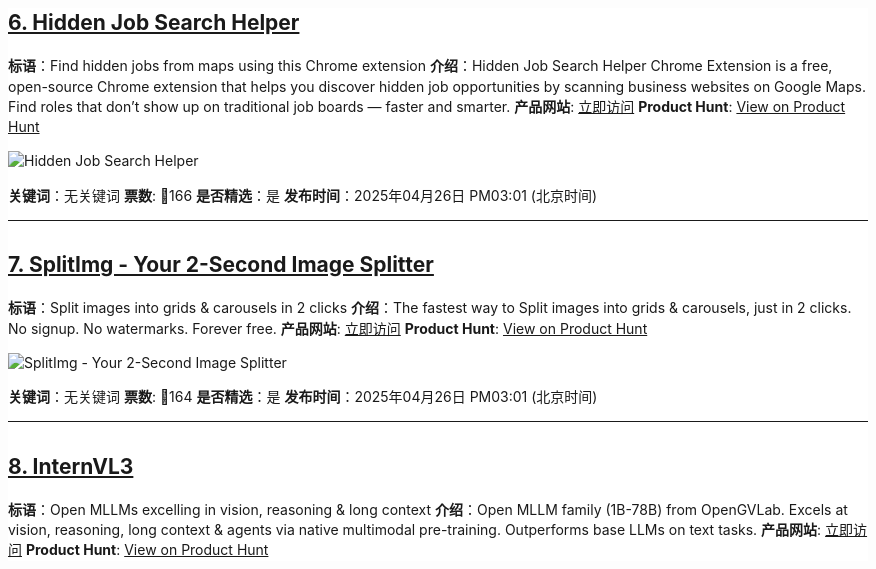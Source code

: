 ## [6. Hidden Job Search Helper](https://www.producthunt.com/posts/hidden-job-search-helper?utm_campaign=producthunt-api&utm_medium=api-v2&utm_source=Application%3A+dailyhot+%28ID%3A+133367%29)
**标语**：Find hidden jobs from maps using this Chrome extension
**介绍**：Hidden Job Search Helper Chrome Extension is a free, open-source Chrome extension that helps you discover hidden job opportunities by scanning business websites on Google Maps. Find roles that don’t show up on traditional job boards — faster and smarter.
**产品网站**: [立即访问](https://www.producthunt.com/r/WD5LIQV57TG6OA?utm_campaign=producthunt-api&utm_medium=api-v2&utm_source=Application%3A+dailyhot+%28ID%3A+133367%29)
**Product Hunt**: [View on Product Hunt](https://www.producthunt.com/posts/hidden-job-search-helper?utm_campaign=producthunt-api&utm_medium=api-v2&utm_source=Application%3A+dailyhot+%28ID%3A+133367%29)

![Hidden Job Search Helper]()

**关键词**：无关键词
**票数**: 🔺166
**是否精选**：是
**发布时间**：2025年04月26日 PM03:01 (北京时间)

---

## [7. SplitImg -  Your 2-Second Image Splitter](https://www.producthunt.com/posts/splitimg-your-2-second-image-splitter?utm_campaign=producthunt-api&utm_medium=api-v2&utm_source=Application%3A+dailyhot+%28ID%3A+133367%29)
**标语**：Split images into grids & carousels in 2 clicks
**介绍**：The fastest way to Split images into grids & carousels, just in 2 clicks. No signup. No watermarks. Forever free.
**产品网站**: [立即访问](https://www.producthunt.com/r/MVS7VGRPKZU3VR?utm_campaign=producthunt-api&utm_medium=api-v2&utm_source=Application%3A+dailyhot+%28ID%3A+133367%29)
**Product Hunt**: [View on Product Hunt](https://www.producthunt.com/posts/splitimg-your-2-second-image-splitter?utm_campaign=producthunt-api&utm_medium=api-v2&utm_source=Application%3A+dailyhot+%28ID%3A+133367%29)

![SplitImg -  Your 2-Second Image Splitter]()

**关键词**：无关键词
**票数**: 🔺164
**是否精选**：是
**发布时间**：2025年04月26日 PM03:01 (北京时间)

---

## [8. InternVL3](https://www.producthunt.com/posts/internvl3?utm_campaign=producthunt-api&utm_medium=api-v2&utm_source=Application%3A+dailyhot+%28ID%3A+133367%29)
**标语**：Open MLLMs excelling in vision, reasoning & long context
**介绍**：Open MLLM family (1B-78B) from OpenGVLab. Excels at vision, reasoning, long context & agents via native multimodal pre-training. Outperforms base LLMs on text tasks.
**产品网站**: [立即访问](https://www.producthunt.com/r/X5OLVKKI3FC3SC?utm_campaign=producthunt-api&utm_medium=api-v2&utm_source=Application%3A+dailyhot+%28ID%3A+133367%29)
**Product Hunt**: [View on Product Hunt](https://www.producthunt.com/posts/internvl3?utm_campaign=producthunt-api&utm_medium=api-v2&utm_source=Application%3A+dailyhot+%28ID%3A+133367%29)
